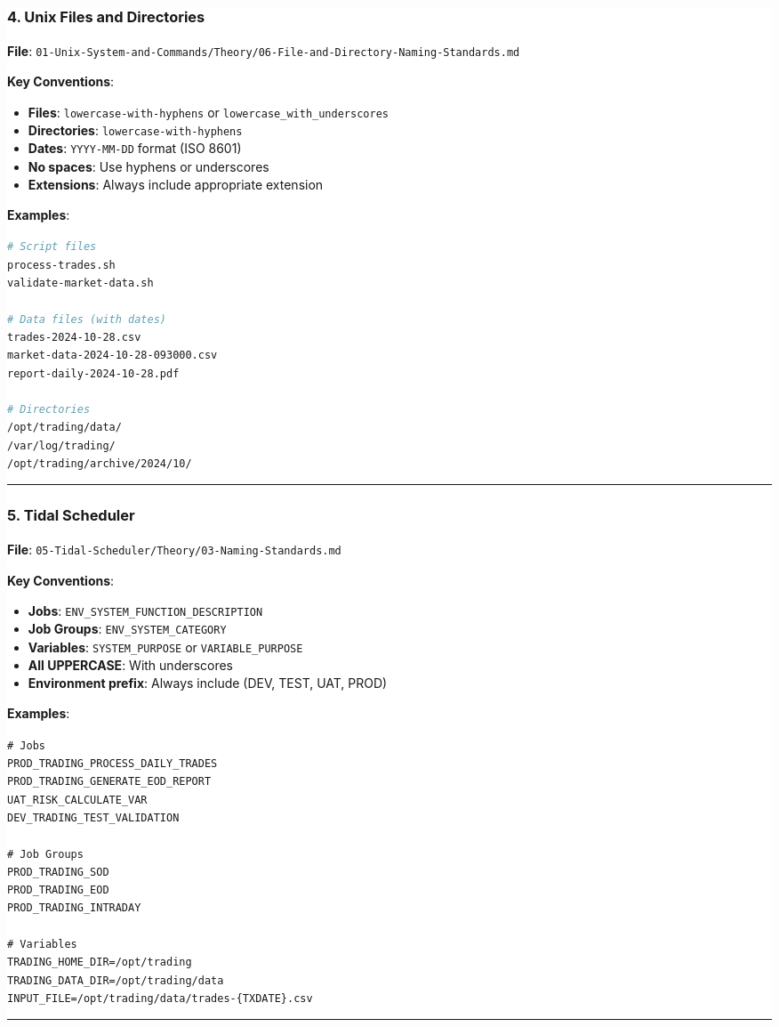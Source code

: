 
### 4. Unix Files and Directories
**File**: `01-Unix-System-and-Commands/Theory/06-File-and-Directory-Naming-Standards.md`

**Key Conventions**:
- **Files**: `lowercase-with-hyphens` or `lowercase_with_underscores`
- **Directories**: `lowercase-with-hyphens`
- **Dates**: `YYYY-MM-DD` format (ISO 8601)
- **No spaces**: Use hyphens or underscores
- **Extensions**: Always include appropriate extension

**Examples**:
```bash
# Script files
process-trades.sh
validate-market-data.sh

# Data files (with dates)
trades-2024-10-28.csv
market-data-2024-10-28-093000.csv
report-daily-2024-10-28.pdf

# Directories
/opt/trading/data/
/var/log/trading/
/opt/trading/archive/2024/10/
```

---

### 5. Tidal Scheduler
**File**: `05-Tidal-Scheduler/Theory/03-Naming-Standards.md`

**Key Conventions**:
- **Jobs**: `ENV_SYSTEM_FUNCTION_DESCRIPTION`
- **Job Groups**: `ENV_SYSTEM_CATEGORY`
- **Variables**: `SYSTEM_PURPOSE` or `VARIABLE_PURPOSE`
- **All UPPERCASE**: With underscores
- **Environment prefix**: Always include (DEV, TEST, UAT, PROD)

**Examples**:
```
# Jobs
PROD_TRADING_PROCESS_DAILY_TRADES
PROD_TRADING_GENERATE_EOD_REPORT
UAT_RISK_CALCULATE_VAR
DEV_TRADING_TEST_VALIDATION

# Job Groups
PROD_TRADING_SOD
PROD_TRADING_EOD
PROD_TRADING_INTRADAY

# Variables
TRADING_HOME_DIR=/opt/trading
TRADING_DATA_DIR=/opt/trading/data
INPUT_FILE=/opt/trading/data/trades-{TXDATE}.csv
```

---